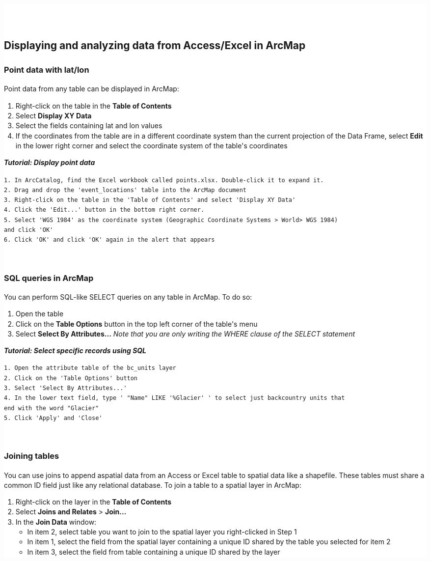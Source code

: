 <a name="displaying_analyzing"/>

</br>
</br>

Displaying and analyzing data from Access/Excel in ArcMap
------------------------------------------------------------

<a name="point_data"/>

### Point data with lat/lon
Point data from any table can be displayed in ArcMap:
1. Right-click on the table in the __Table of Contents__
2. Select __Display XY Data__
3. Select the fields containing lat and lon values
4. If the coordinates from the table are in a different coordinate system than the current projection of the Data Frame, select __Edit__ in the lower right corner and select the coordinate system of the table's coordinates

**_Tutorial: Display point data_**
```no-highlight
1. In ArcCatalog, find the Excel workbook called points.xlsx. Double-click it to expand it.
2. Drag and drop the 'event_locations' table into the ArcMap document
3. Right-click on the table in the 'Table of Contents' and select 'Display XY Data'
4. Click the 'Edit...' button in the bottom right corner.
5. Select 'WGS 1984' as the coordinate system (Geographic Coordinate Systems > World> WGS 1984) 
and click 'OK'
6. Click 'OK' and click 'OK' again in the alert that appears
```

<a name="sql_queries"/>

</br>

### SQL queries in ArcMap
You can perform SQL-like SELECT queries on any table in ArcMap. To do so:
1. Open the table
2. Click on the __Table Options__ button in the top left corner of the table's menu
3. Select __Select By Attributes...__
*Note that you are only writing the WHERE clause of the SELECT statement*

**_Tutorial: Select specific records using SQL_**
```no-highlight
1. Open the attribute table of the bc_units layer
2. Click on the 'Table Options' button
3. Select 'Select By Attributes...'
4. In the lower text field, type ' "Name" LIKE '%Glacier' ' to select just backcountry units that 
end with the word "Glacier"
5. Click 'Apply' and 'Close'
```

<a name="joins"/>

</br>

### Joining tables
You can use joins to append aspatial data from an Access or Excel table to spatial data like a shapefile. These tables must share a common ID field just like any relational database. To join a table to a spatial layer in ArcMap:
1. Right-click on the layer in the __Table of Contents__
2. Select __Joins and Relates__ > __Join...__
3. In the __Join Data__ window:
    - In item 2, select table you want to join to the spatial layer you right-clicked in Step 1
    - In item 1, select the field from the spatial layer containing a unique ID shared by the table you selected for item 2
    - In item 3, select the field from table containing a unique ID shared by the layer